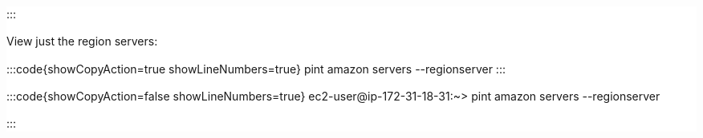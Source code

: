   <server ip="54.93.131.24" name="smt-ec2.susecloud.net" region="eu-central-1" type="smt"/>
  <server ip="52.28.214.37" name="smt-ec2.susecloud.net" region="eu-central-1" type="smt"/>
  <server ip="15.161.33.0" name="smt-ec2.susecloud.net" region="eu-south-1" type="smt"/>
  <server ip="15.161.39.2" name="smt-ec2.susecloud.net" region="eu-south-1" type="smt"/>
  <server ip="15.161.27.146" name="smt-ec2.susecloud.net" region="eu-south-1" type="smt"/>
  <server ip="13.53.91.131" name="smt-ec2.susecloud.net" region="eu-north-1" type="smt"/>
  <server ip="13.53.91.167" name="smt-ec2.susecloud.net" region="eu-north-1" type="smt"/>
  <server ip="13.53.77.232" name="smt-ec2.susecloud.net" region="eu-north-1" type="smt"/>
  <server ip="54.246.90.215" name="smt-ec2.susecloud.net" region="eu-west-1" type="smt"/>
  <server ip="54.75.232.245" name="smt-ec2.susecloud.net" region="eu-west-1" type="smt"/>
  <server ip="176.34.126.172" name="smt-ec2.susecloud.net" region="eu-west-1" type="smt"/>
  <server ip="52.56.58.194" name="smt-ec2.susecloud.net" region="eu-west-2" type="smt"/>
  <server ip="52.56.58.190" name="smt-ec2.susecloud.net" region="eu-west-2" type="smt"/>
  <server ip="52.56.59.89" name="smt-ec2.susecloud.net" region="eu-west-2" type="smt"/>
  <server ip="52.47.108.87" name="smt-ec2.susecloud.net" region="eu-west-3" type="smt"/>
  <server ip="52.47.113.10" name="smt-ec2.susecloud.net" region="eu-west-3" type="smt"/>
  <server ip="52.47.92.102" name="smt-ec2.susecloud.net" region="eu-west-3" type="smt"/>
  <server ip="15.185.47.44" name="smt-ec2.susecloud.net" region="me-south-1" type="smt"/>
  <server ip="157.175.138.207" name="smt-ec2.susecloud.net" region="me-south-1" type="smt"/>
  <server ip="157.175.6.182" name="smt-ec2.susecloud.net" region="me-south-1" type="smt"/>
  <server ip="177.71.187.15" name="smt-ec2.susecloud.net" region="sa-east-1" type="smt"/>
  <server ip="54.232.112.38" name="smt-ec2.susecloud.net" region="sa-east-1" type="smt"/>
  <server ip="54.232.114.156" name="smt-ec2.susecloud.net" region="sa-east-1" type="smt"/>
  <server ip="54.197.240.216" name="smt-ec2.susecloud.net" region="us-east-1" type="smt"/>
  <server ip="54.225.105.144" name="smt-ec2.susecloud.net" region="us-east-1" type="smt"/>
  <server ip="107.22.231.220" name="smt-ec2.susecloud.net" region="us-east-1" type="smt"/>
  <server ip="52.15.49.139" name="smt-ec2.susecloud.net" region="us-east-2" type="smt"/>
  <server ip="52.15.84.50" name="smt-ec2.susecloud.net" region="us-east-2" type="smt"/>
  <server ip="52.15.50.30" name="smt-ec2.susecloud.net" region="us-east-2" type="smt"/>
  <server ip="50.18.104.175" name="smt-ec2.susecloud.net" region="us-west-1" type="smt"/>
  <server ip="50.18.105.39" name="smt-ec2.susecloud.net" region="us-west-1" type="smt"/>
  <server ip="54.215.80.72" name="smt-ec2.susecloud.net" region="us-west-1" type="smt"/>
  <server ip="54.244.114.254" name="smt-ec2.susecloud.net" region="us-west-2" type="smt"/>
  <server ip="54.245.112.93" name="smt-ec2.susecloud.net" region="us-west-2" type="smt"/>
  <server ip="54.245.101.73" name="smt-ec2.susecloud.net" region="us-west-2" type="smt"/>
</servers>
:::

View just the region servers:

:::code{showCopyAction=true showLineNumbers=true}
pint amazon servers --regionserver
:::

:::code{showCopyAction=false showLineNumbers=true}
ec2-user@ip-172-31-18-31:~> pint amazon servers --regionserver
<?xml version='1.0' encoding='UTF-8'?>
<servers>
  <server ip="54.253.118.149" name="" region="ap-southeast-2" type="regionserver-sles"/>
  <server ip="54.247.166.75" name="" region="eu-west-1" type="regionserver-sles"/>
  <server ip="34.197.223.242" name="" region="us-east-1" type="regionserver-sles"/>
  <server ip="54.223.148.145" name="" region="cn-north-1" type="regionserver-sles"/>
  <server ip="54.245.101.47" name="" region="us-west-2" type="regionserver-sap"/>
  <server ip="52.79.82.165" name="" region="ap-northeast-2" type="regionserver-sap"/>
</servers>
:::
